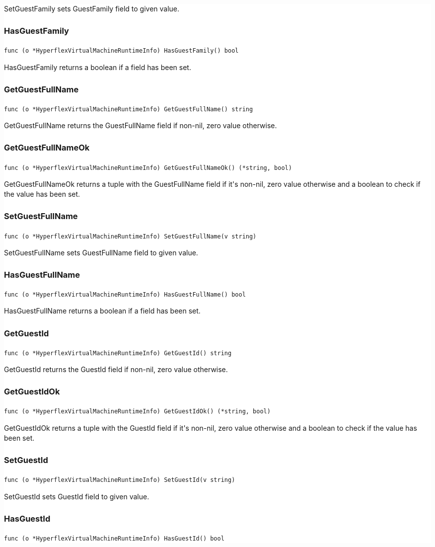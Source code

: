 SetGuestFamily sets GuestFamily field to given value.

### HasGuestFamily

`func (o *HyperflexVirtualMachineRuntimeInfo) HasGuestFamily() bool`

HasGuestFamily returns a boolean if a field has been set.

### GetGuestFullName

`func (o *HyperflexVirtualMachineRuntimeInfo) GetGuestFullName() string`

GetGuestFullName returns the GuestFullName field if non-nil, zero value otherwise.

### GetGuestFullNameOk

`func (o *HyperflexVirtualMachineRuntimeInfo) GetGuestFullNameOk() (*string, bool)`

GetGuestFullNameOk returns a tuple with the GuestFullName field if it's non-nil, zero value otherwise
and a boolean to check if the value has been set.

### SetGuestFullName

`func (o *HyperflexVirtualMachineRuntimeInfo) SetGuestFullName(v string)`

SetGuestFullName sets GuestFullName field to given value.

### HasGuestFullName

`func (o *HyperflexVirtualMachineRuntimeInfo) HasGuestFullName() bool`

HasGuestFullName returns a boolean if a field has been set.

### GetGuestId

`func (o *HyperflexVirtualMachineRuntimeInfo) GetGuestId() string`

GetGuestId returns the GuestId field if non-nil, zero value otherwise.

### GetGuestIdOk

`func (o *HyperflexVirtualMachineRuntimeInfo) GetGuestIdOk() (*string, bool)`

GetGuestIdOk returns a tuple with the GuestId field if it's non-nil, zero value otherwise
and a boolean to check if the value has been set.

### SetGuestId

`func (o *HyperflexVirtualMachineRuntimeInfo) SetGuestId(v string)`

SetGuestId sets GuestId field to given value.

### HasGuestId

`func (o *HyperflexVirtualMachineRuntimeInfo) HasGuestId() bool`
